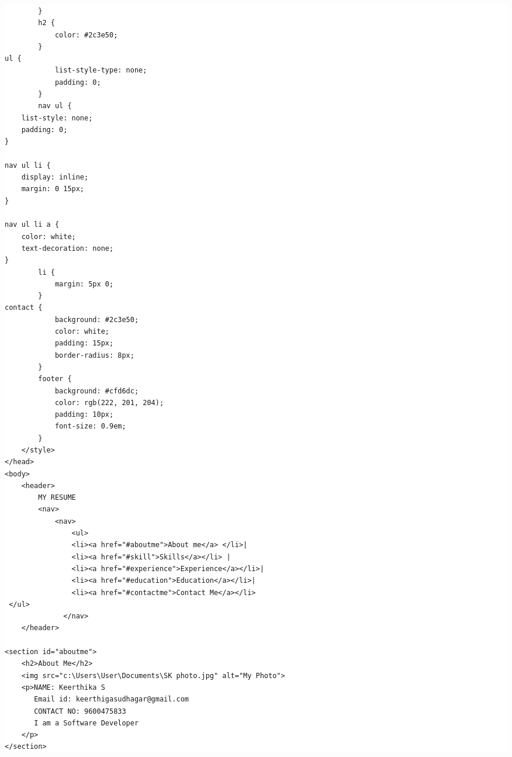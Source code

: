 ```
        }
        h2 {
            color: #2c3e50;
        }
ul {
            list-style-type: none;
            padding: 0;
        }
        nav ul {
    list-style: none;
    padding: 0;
}

nav ul li {
    display: inline;
    margin: 0 15px;
}

nav ul li a {
    color: white;
    text-decoration: none;
}
        li {
            margin: 5px 0;
        }
contact {
            background: #2c3e50;
            color: white;
            padding: 15px;
            border-radius: 8px;
        }
        footer {
            background: #cfd6dc;
            color: rgb(222, 201, 204);
            padding: 10px;
            font-size: 0.9em;
        }
    </style>
</head>
<body>
    <header>
        MY RESUME
        <nav>
            <nav>
                <ul>
                <li><a href="#aboutme">About me</a> </li>|
                <li><a href="#skill">Skills</a></li> |
                <li><a href="#experience">Experience</a></li>|
                <li><a href="#education">Education</a></li>|
                <li><a href="#contactme">Contact Me</a></li>
 </ul>
              </nav>
    </header>
    
<section id="aboutme">
    <h2>About Me</h2>
    <img src="c:\Users\User\Documents\SK photo.jpg" alt="My Photo">
    <p>NAME: Keerthika S
       Email id: keerthigasudhagar@gmail.com
       CONTACT NO: 9600475833
       I am a Software Developer
    </p>
</section>
```
